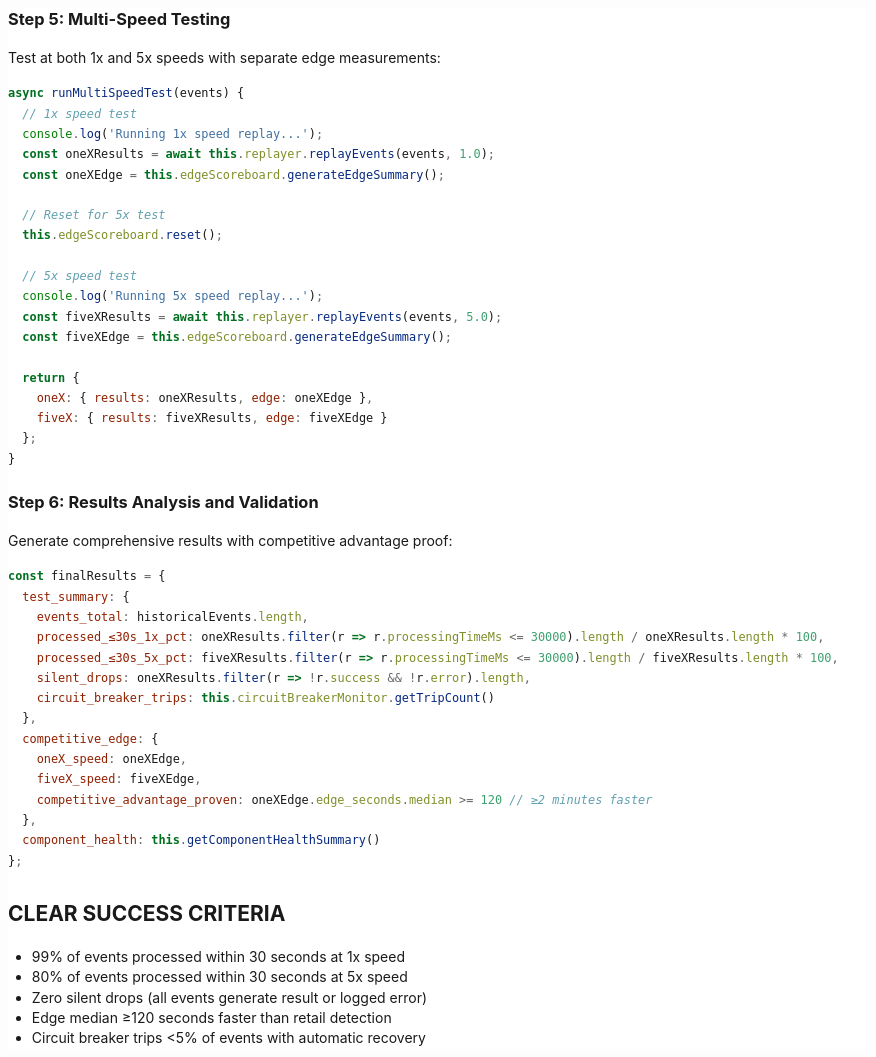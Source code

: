 ### Step 5: Multi-Speed Testing
Test at both 1x and 5x speeds with separate edge measurements:
```javascript
async runMultiSpeedTest(events) {
  // 1x speed test
  console.log('Running 1x speed replay...');
  const oneXResults = await this.replayer.replayEvents(events, 1.0);
  const oneXEdge = this.edgeScoreboard.generateEdgeSummary();
  
  // Reset for 5x test
  this.edgeScoreboard.reset();
  
  // 5x speed test
  console.log('Running 5x speed replay...');
  const fiveXResults = await this.replayer.replayEvents(events, 5.0);
  const fiveXEdge = this.edgeScoreboard.generateEdgeSummary();
  
  return {
    oneX: { results: oneXResults, edge: oneXEdge },
    fiveX: { results: fiveXResults, edge: fiveXEdge }
  };
}
```

### Step 6: Results Analysis and Validation
Generate comprehensive results with competitive advantage proof:
```javascript
const finalResults = {
  test_summary: {
    events_total: historicalEvents.length,
    processed_≤30s_1x_pct: oneXResults.filter(r => r.processingTimeMs <= 30000).length / oneXResults.length * 100,
    processed_≤30s_5x_pct: fiveXResults.filter(r => r.processingTimeMs <= 30000).length / fiveXResults.length * 100,
    silent_drops: oneXResults.filter(r => !r.success && !r.error).length,
    circuit_breaker_trips: this.circuitBreakerMonitor.getTripCount()
  },
  competitive_edge: {
    oneX_speed: oneXEdge,
    fiveX_speed: fiveXEdge,
    competitive_advantage_proven: oneXEdge.edge_seconds.median >= 120 // ≥2 minutes faster
  },
  component_health: this.getComponentHealthSummary()
};
```

## CLEAR SUCCESS CRITERIA
- 99% of events processed within 30 seconds at 1x speed
- 80% of events processed within 30 seconds at 5x speed
- Zero silent drops (all events generate result or logged error)
- Edge median ≥120 seconds faster than retail detection
- Circuit breaker trips <5% of events with automatic recovery
